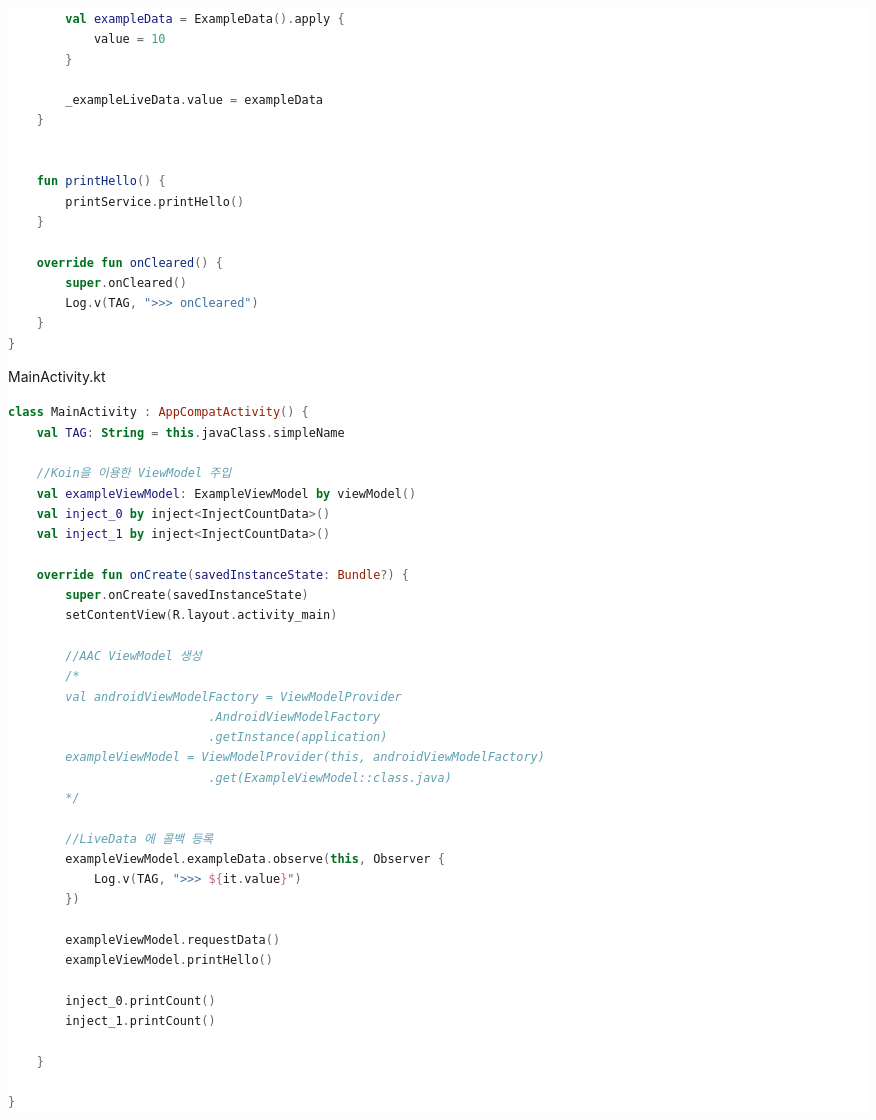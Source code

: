 ```kotlin
        val exampleData = ExampleData().apply {
            value = 10
        }

        _exampleLiveData.value = exampleData
    }


    fun printHello() {
        printService.printHello()
    }

    override fun onCleared() {
        super.onCleared()
        Log.v(TAG, ">>> onCleared")
    }
}
```

MainActivity.kt

```kotlin
class MainActivity : AppCompatActivity() {
    val TAG: String = this.javaClass.simpleName

    //Koin을 이용한 ViewModel 주입
    val exampleViewModel: ExampleViewModel by viewModel()
    val inject_0 by inject<InjectCountData>()
    val inject_1 by inject<InjectCountData>()

    override fun onCreate(savedInstanceState: Bundle?) {
        super.onCreate(savedInstanceState)
        setContentView(R.layout.activity_main)

        //AAC ViewModel 생성
        /*
        val androidViewModelFactory = ViewModelProvider
                            .AndroidViewModelFactory
                            .getInstance(application)
        exampleViewModel = ViewModelProvider(this, androidViewModelFactory)
                            .get(ExampleViewModel::class.java)
        */

        //LiveData 에 콜백 등록
        exampleViewModel.exampleData.observe(this, Observer {
            Log.v(TAG, ">>> ${it.value}")
        })

        exampleViewModel.requestData()
        exampleViewModel.printHello()

        inject_0.printCount()
        inject_1.printCount()

    }

}
```
